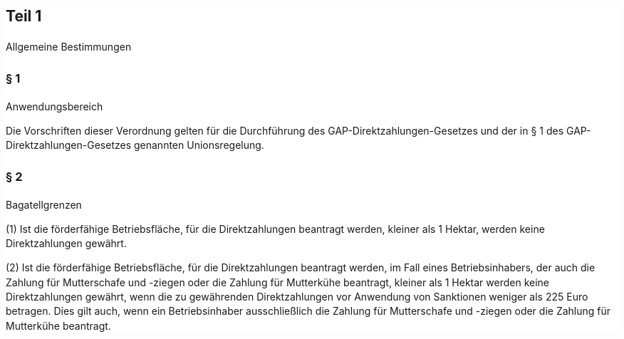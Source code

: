 </table>

</div>

</div>

</div>

<span id="BJNR013900022BJNG000100000.html"></span>

## Teil 1  
Allgemeine Bestimmungen

<span id="BJNR013900022BJNE000300000.html"></span>

### § 1  
Anwendungsbereich

<div>

<div class="jnhtml">

<div>

<div class="jurAbsatz">

Die Vorschriften dieser Verordnung gelten für die Durchführung des
GAP-Direktzahlungen-Gesetzes und der in § 1 des
GAP-Direktzahlungen-Gesetzes genannten Unionsregelung.

</div>

</div>

</div>

</div>

<span id="BJNR013900022BJNE000401000.html"></span>

### § 2  
Bagatellgrenzen

<div>

<div class="jnhtml">

<div>

<div class="jurAbsatz">

(1) Ist die förderfähige Betriebsfläche, für die Direktzahlungen
beantragt werden, kleiner als 1 Hektar, werden keine Direktzahlungen
gewährt.

</div>

<div class="jurAbsatz">

(2) Ist die förderfähige Betriebsfläche, für die Direktzahlungen
beantragt werden, im Fall eines Betriebsinhabers, der auch die Zahlung
für Mutterschafe und -ziegen oder die Zahlung für Mutterkühe beantragt,
kleiner als 1 Hektar werden keine Direktzahlungen gewährt, wenn die zu
gewährenden Direktzahlungen vor Anwendung von Sanktionen weniger als 225
Euro betragen. Dies gilt auch, wenn ein Betriebsinhaber ausschließlich
die Zahlung für Mutterschafe und -ziegen oder die Zahlung für Mutterkühe
beantragt.
